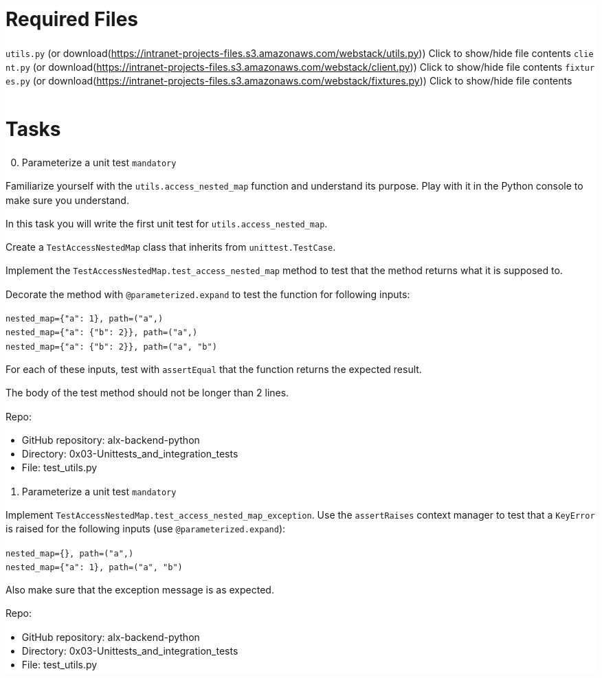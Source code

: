 # Required Files
`utils.py` (or download(https://intranet-projects-files.s3.amazonaws.com/webstack/utils.py))
Click to show/hide file contents
`client.py` (or download(https://intranet-projects-files.s3.amazonaws.com/webstack/client.py))
Click to show/hide file contents
`fixtures.py` (or download(https://intranet-projects-files.s3.amazonaws.com/webstack/fixtures.py))
Click to show/hide file contents

# Tasks
0. Parameterize a unit test
`mandatory`

Familiarize yourself with the `utils.access_nested_map` function and understand its purpose. Play with it in the Python console to make sure you understand.

In this task you will write the first unit test for `utils.access_nested_map`.

Create a `TestAccessNestedMap` class that inherits from `unittest.TestCase`.

Implement the `TestAccessNestedMap.test_access_nested_map` method to test that the method returns what it is supposed to.

Decorate the method with `@parameterized.expand` to test the function for following inputs:
```
nested_map={"a": 1}, path=("a",)
nested_map={"a": {"b": 2}}, path=("a",)
nested_map={"a": {"b": 2}}, path=("a", "b")
```
For each of these inputs, test with `assertEqual` that the function returns the expected result.

The body of the test method should not be longer than 2 lines.

Repo:

- GitHub repository: alx-backend-python
- Directory: 0x03-Unittests_and_integration_tests
- File: test_utils.py
  
1. Parameterize a unit test
`mandatory`

Implement `TestAccessNestedMap.test_access_nested_map_exception`. Use the `assertRaises` context manager to test that a `KeyError` is raised for the following inputs (use `@parameterized.expand`):
```
nested_map={}, path=("a",)
nested_map={"a": 1}, path=("a", "b")
```
Also make sure that the exception message is as expected.

Repo:

- GitHub repository: alx-backend-python
- Directory: 0x03-Unittests_and_integration_tests
- File: test_utils.py
  